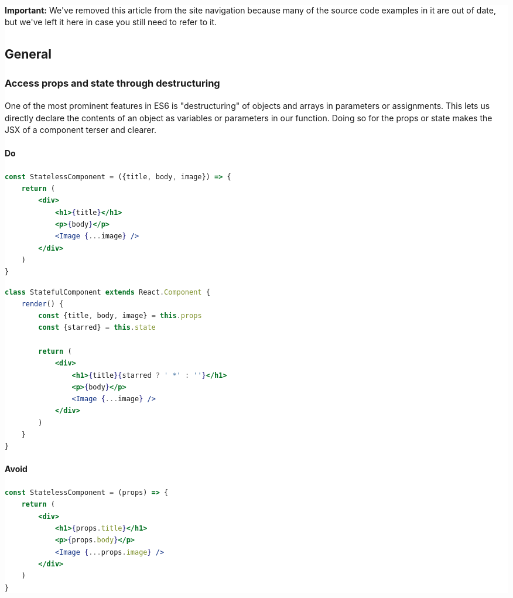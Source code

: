 <div class="c-callout c--important">
  <p>
    <strong>Important:</strong> We've removed this article from the site navigation because many of the source code examples in it are out of date, but we've left it here in case you still need to refer to it.
  </p>
</div>

## General

### Access props and state through destructuring

One of the most prominent features in ES6 is "destructuring" of objects
and arrays in parameters or assignments. This lets us directly declare
the contents of an object as variables or parameters in our
function. Doing so for the props or state makes the JSX of a component
terser and clearer.

#### Do

```jsx
const StatelessComponent = ({title, body, image}) => {
    return (
        <div>
            <h1>{title}</h1>
            <p>{body}</p>
            <Image {...image} />
        </div>
    )
}
```

```jsx
class StatefulComponent extends React.Component {
    render() {
        const {title, body, image} = this.props
        const {starred} = this.state

        return (
            <div>
                <h1>{title}{starred ? ' *' : ''}</h1>
                <p>{body}</p>
                <Image {...image} />
            </div>
        )
    }
}
```

#### Avoid

```jsx
const StatelessComponent = (props) => {
    return (
        <div>
            <h1>{props.title}</h1>
            <p>{props.body}</p>
            <Image {...props.image} />
        </div>
    )
}
```
